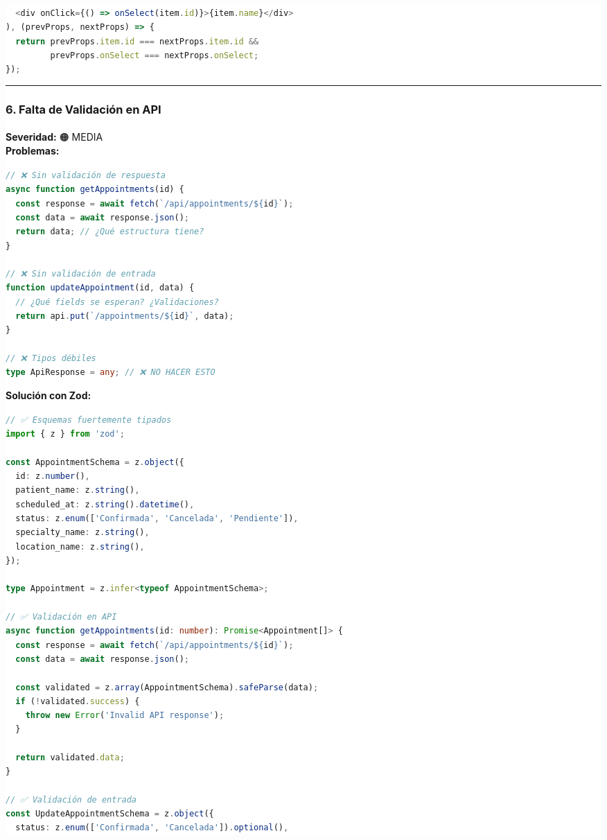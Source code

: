 ```typescript
  <div onClick={() => onSelect(item.id)}>{item.name}</div>
), (prevProps, nextProps) => {
  return prevProps.item.id === nextProps.item.id &&
         prevProps.onSelect === nextProps.onSelect;
});
```

---

### 6. **Falta de Validación en API**

**Severidad:** 🟠 MEDIA  
**Problemas:**

```typescript
// ❌ Sin validación de respuesta
async function getAppointments(id) {
  const response = await fetch(`/api/appointments/${id}`);
  const data = await response.json();
  return data; // ¿Qué estructura tiene?
}

// ❌ Sin validación de entrada
function updateAppointment(id, data) {
  // ¿Qué fields se esperan? ¿Validaciones?
  return api.put(`/appointments/${id}`, data);
}

// ❌ Tipos débiles
type ApiResponse = any; // ❌ NO HACER ESTO
```

**Solución con Zod:**

```typescript
// ✅ Esquemas fuertemente tipados
import { z } from 'zod';

const AppointmentSchema = z.object({
  id: z.number(),
  patient_name: z.string(),
  scheduled_at: z.string().datetime(),
  status: z.enum(['Confirmada', 'Cancelada', 'Pendiente']),
  specialty_name: z.string(),
  location_name: z.string(),
});

type Appointment = z.infer<typeof AppointmentSchema>;

// ✅ Validación en API
async function getAppointments(id: number): Promise<Appointment[]> {
  const response = await fetch(`/api/appointments/${id}`);
  const data = await response.json();
  
  const validated = z.array(AppointmentSchema).safeParse(data);
  if (!validated.success) {
    throw new Error('Invalid API response');
  }
  
  return validated.data;
}

// ✅ Validación de entrada
const UpdateAppointmentSchema = z.object({
  status: z.enum(['Confirmada', 'Cancelada']).optional(),
```